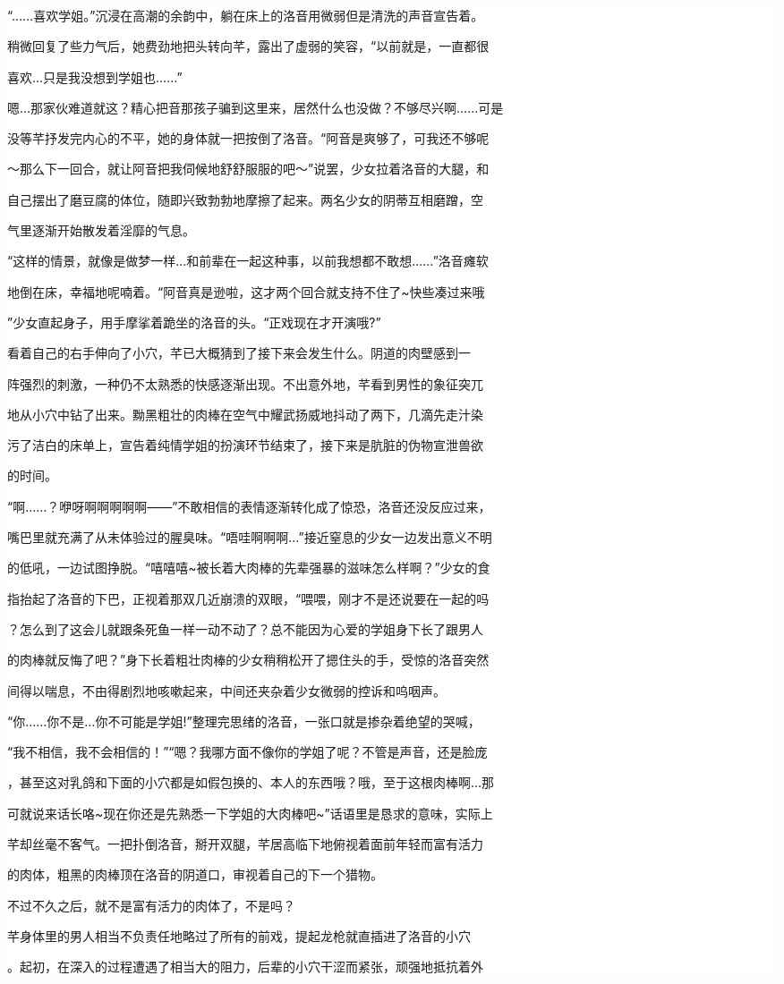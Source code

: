 

“……喜欢学姐。”沉浸在高潮的余韵中，躺在床上的洛音用微弱但是清洗的声音宣告着。

稍微回复了些力气后，她费劲地把头转向芊，露出了虚弱的笑容，“以前就是，一直都很

喜欢…只是我没想到学姐也……”



嗯…那家伙难道就这？精心把音那孩子骗到这里来，居然什么也没做？不够尽兴啊……可是

没等芊抒发完内心的不平，她的身体就一把按倒了洛音。“阿音是爽够了，可我还不够呢

～那么下一回合，就让阿音把我伺候地舒舒服服的吧～”说罢，少女拉着洛音的大腿，和

自己摆出了磨豆腐的体位，随即兴致勃勃地摩擦了起来。两名少女的阴蒂互相磨蹭，空

气里逐渐开始散发着淫靡的气息。

“这样的情景，就像是做梦一样…和前辈在一起这种事，以前我想都不敢想……”洛音瘫软

地倒在床，幸福地呢喃着。“阿音真是逊啦，这才两个回合就支持不住了~快些凑过来哦

”少女直起身子，用手摩挲着跪坐的洛音的头。“正戏现在才开演哦?”

看着自己的右手伸向了小穴，芊已大概猜到了接下来会发生什么。阴道的肉壁感到一

阵强烈的刺激，一种仍不太熟悉的快感逐渐出现。不出意外地，芊看到男性的象征突兀

地从小穴中钻了出来。黝黑粗壮的肉棒在空气中耀武扬威地抖动了两下，几滴先走汁染

污了洁白的床单上，宣告着纯情学姐的扮演环节结束了，接下来是肮脏的伪物宣泄兽欲

的时间。

“啊……？咿呀啊啊啊啊啊——”不敢相信的表情逐渐转化成了惊恐，洛音还没反应过来，

嘴巴里就充满了从未体验过的腥臭味。“唔哇啊啊啊…”接近窒息的少女一边发出意义不明

的低吼，一边试图挣脱。“嘻嘻嘻~被长着大肉棒的先辈强暴的滋味怎么样啊？”少女的食

指抬起了洛音的下巴，正视着那双几近崩溃的双眼，“喂喂，刚才不是还说要在一起的吗

？怎么到了这会儿就跟条死鱼一样一动不动了？总不能因为心爱的学姐身下长了跟男人

的肉棒就反悔了吧？”身下长着粗壮肉棒的少女稍稍松开了摁住头的手，受惊的洛音突然

间得以喘息，不由得剧烈地咳嗽起来，中间还夹杂着少女微弱的控诉和呜咽声。

“你……你不是…你不可能是学姐!”整理完思绪的洛音，一张口就是掺杂着绝望的哭喊，

“我不相信，我不会相信的！”“嗯？我哪方面不像你的学姐了呢？不管是声音，还是脸庞

，甚至这对乳鸽和下面的小穴都是如假包换的、本人的东西哦？哦，至于这根肉棒啊…那

可就说来话长咯~现在你还是先熟悉一下学姐的大肉棒吧~”话语里是恳求的意味，实际上

芊却丝毫不客气。一把扑倒洛音，掰开双腿，芊居高临下地俯视着面前年轻而富有活力

的肉体，粗黑的肉棒顶在洛音的阴道口，审视着自己的下一个猎物。

不过不久之后，就不是富有活力的肉体了，不是吗？

芊身体里的男人相当不负责任地略过了所有的前戏，提起龙枪就直插进了洛音的小穴

。起初，在深入的过程遭遇了相当大的阻力，后辈的小穴干涩而紧张，顽强地抵抗着外
